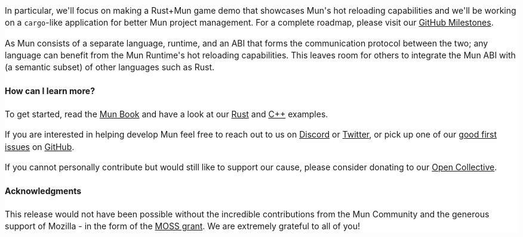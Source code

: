 In particular, we'll focus on making a Rust+Mun game demo that showcases Mun's hot reloading
capabilities and we'll be working on a `cargo`-like application for better Mun project management.
For a complete roadmap, please visit our
[GitHub Milestones](https://github.com/mun-lang/mun/milestones).

As Mun consists of a separate language, runtime, and an ABI that forms the communication protocol
between the two; any language can benefit from the Mun Runtime's hot reloading capabilities. This
leaves room for others to integrate the Mun ABI with (a semantic subset) of other languages such
as Rust.

#### How can I learn more?

To get started, read the [Mun Book](https://docs.mun-lang.org/v0.2) and have a look at our
[Rust](https://github.com/mun-lang/mun/tree/master/crates/mun_runtime/examples) and
[C++](https://github.com/mun-lang/example-cpp) examples.

If you are interested in helping develop Mun feel free to reach out to us on
[Discord](https://discord.gg/SfvvcCU) or [Twitter](https://twitter.com/munlangorg), or pick up one
of our [good first issues][gfi] on [GitHub](https://github.com/mun-lang/mun).

If you cannot personally contribute but would still like to support our cause, please consider
donating to our [Open Collective](https://opencollective.com/mun).

[gfi]: https://github.com/mun-lang/mun/issues?q=is%3Aopen+is%3Aissue+label%3A%22good+first+issue%22


#### Acknowledgments

This release would not have been possible without the incredible contributions from the Mun
Community and the generous support of Mozilla - in the form of the [MOSS grant](https://www.mozilla.org/en-US/moss/mission-partners). We are extremely grateful to all of you!
